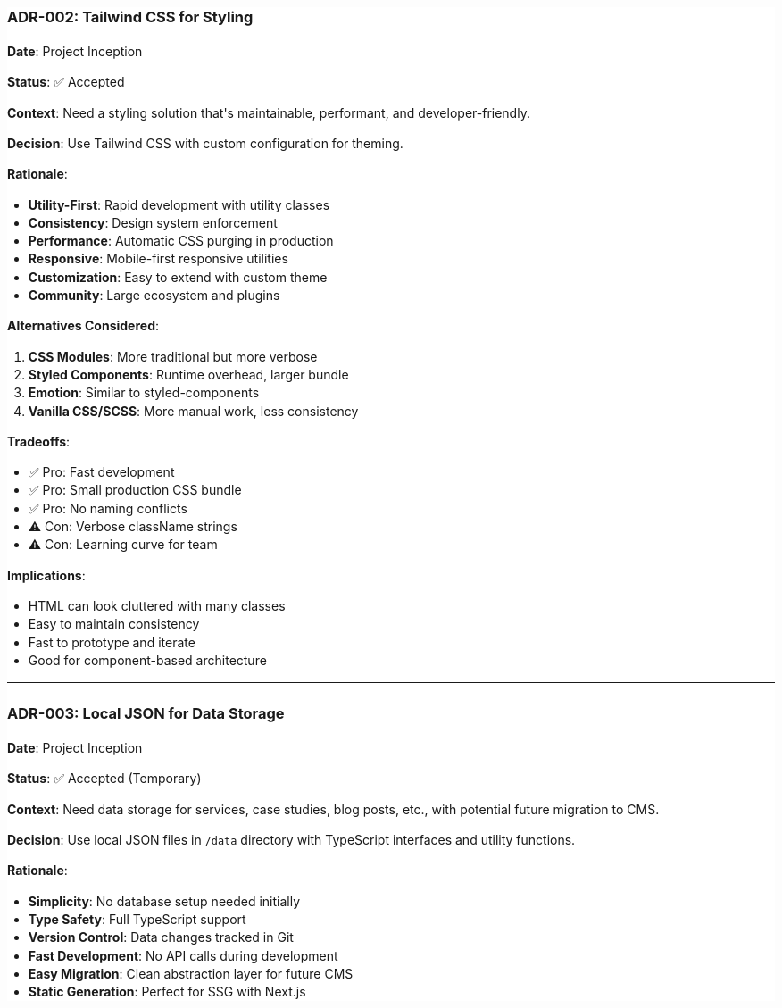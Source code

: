 
### ADR-002: Tailwind CSS for Styling

**Date**: Project Inception

**Status**: ✅ Accepted

**Context**:
Need a styling solution that's maintainable, performant, and developer-friendly.

**Decision**:
Use Tailwind CSS with custom configuration for theming.

**Rationale**:
- **Utility-First**: Rapid development with utility classes
- **Consistency**: Design system enforcement
- **Performance**: Automatic CSS purging in production
- **Responsive**: Mobile-first responsive utilities
- **Customization**: Easy to extend with custom theme
- **Community**: Large ecosystem and plugins

**Alternatives Considered**:
1. **CSS Modules**: More traditional but more verbose
2. **Styled Components**: Runtime overhead, larger bundle
3. **Emotion**: Similar to styled-components
4. **Vanilla CSS/SCSS**: More manual work, less consistency

**Tradeoffs**:
- ✅ Pro: Fast development
- ✅ Pro: Small production CSS bundle
- ✅ Pro: No naming conflicts
- ⚠️ Con: Verbose className strings
- ⚠️ Con: Learning curve for team

**Implications**:
- HTML can look cluttered with many classes
- Easy to maintain consistency
- Fast to prototype and iterate
- Good for component-based architecture

---

### ADR-003: Local JSON for Data Storage

**Date**: Project Inception

**Status**: ✅ Accepted (Temporary)

**Context**:
Need data storage for services, case studies, blog posts, etc., with potential future migration to CMS.

**Decision**:
Use local JSON files in `/data` directory with TypeScript interfaces and utility functions.

**Rationale**:
- **Simplicity**: No database setup needed initially
- **Type Safety**: Full TypeScript support
- **Version Control**: Data changes tracked in Git
- **Fast Development**: No API calls during development
- **Easy Migration**: Clean abstraction layer for future CMS
- **Static Generation**: Perfect for SSG with Next.js
